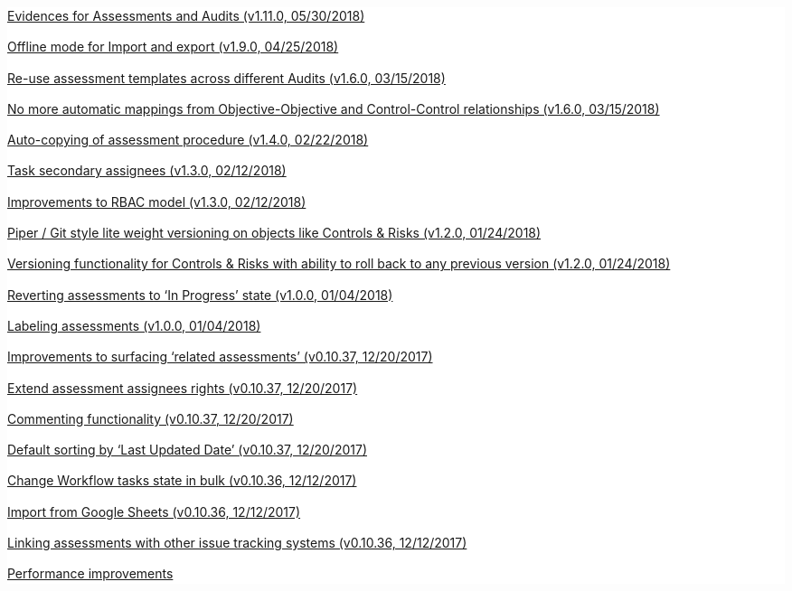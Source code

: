 [Evidences for Assessments and Audits (v1.11.0, 05/30/2018)](https://docs.google.com/document/d/1Tm1nRVDIgUArjezZSnCvcwCm3gLcXdB6wRJKUaF6VUA/edit#heading=h.wqhz0ruaj3fw)

[Offline mode for Import and export (v1.9.0, 04/25/2018)](https://docs.google.com/document/d/1Tm1nRVDIgUArjezZSnCvcwCm3gLcXdB6wRJKUaF6VUA/edit#heading=h.y2zdcxwsxd1n)

[Re-use assessment templates across different Audits (v1.6.0, 03/15/2018)](https://docs.google.com/document/d/1Tm1nRVDIgUArjezZSnCvcwCm3gLcXdB6wRJKUaF6VUA/edit#heading=h.4ko2c9ewc1mp)

[No more automatic mappings from Objective-Objective and Control-Control relationships (v1.6.0, 03/15/2018)](https://docs.google.com/document/d/1Tm1nRVDIgUArjezZSnCvcwCm3gLcXdB6wRJKUaF6VUA/edit#heading=h.6hcj2nia2p16)

[Auto-copying of assessment procedure (v1.4.0, 02/22/2018)](https://docs.google.com/document/d/1Tm1nRVDIgUArjezZSnCvcwCm3gLcXdB6wRJKUaF6VUA/edit#heading=h.c0z9r6fhxoab)

[Task secondary assignees (v1.3.0, 02/12/2018)](https://docs.google.com/document/d/1Tm1nRVDIgUArjezZSnCvcwCm3gLcXdB6wRJKUaF6VUA/edit#heading=h.6umfpzijah2)

[Improvements to RBAC model (v1.3.0, 02/12/2018)](https://docs.google.com/document/d/1Tm1nRVDIgUArjezZSnCvcwCm3gLcXdB6wRJKUaF6VUA/edit#heading=h.61naj7lj55l1)

[Piper / Git style lite weight versioning on objects like Controls & Risks (v1.2.0, 01/24/2018)](https://docs.google.com/document/d/1Tm1nRVDIgUArjezZSnCvcwCm3gLcXdB6wRJKUaF6VUA/edit#heading=h.d5q7knc6uqfq)

[Versioning functionality for Controls & Risks with ability to roll back to any previous version (v1.2.0, 01/24/2018)](https://docs.google.com/document/d/1Tm1nRVDIgUArjezZSnCvcwCm3gLcXdB6wRJKUaF6VUA/edit#heading=h.9hplnbrdbo4p)

[Reverting assessments to ‘In Progress’ state (v1.0.0, 01/04/2018)](https://docs.google.com/document/d/1Tm1nRVDIgUArjezZSnCvcwCm3gLcXdB6wRJKUaF6VUA/edit#heading=h.85226ud4mjgw)

[Labeling assessments (v1.0.0, 01/04/2018)](https://docs.google.com/document/d/1Tm1nRVDIgUArjezZSnCvcwCm3gLcXdB6wRJKUaF6VUA/edit#heading=h.5txczslhtpoh)

[Improvements to surfacing ‘related assessments’ (v0.10.37, 12/20/2017)](https://docs.google.com/document/d/1Tm1nRVDIgUArjezZSnCvcwCm3gLcXdB6wRJKUaF6VUA/edit#heading=h.7k6w49k7otk6)

[Extend assessment assignees rights (v0.10.37, 12/20/2017)](https://docs.google.com/document/d/1Tm1nRVDIgUArjezZSnCvcwCm3gLcXdB6wRJKUaF6VUA/edit#heading=h.4oo5iegll1ze)

[Commenting functionality (v0.10.37, 12/20/2017)](https://docs.google.com/document/d/1Tm1nRVDIgUArjezZSnCvcwCm3gLcXdB6wRJKUaF6VUA/edit#heading=h.nl3wm8ds3np)

[Default sorting by ‘Last Updated Date’ (v0.10.37, 12/20/2017)](https://docs.google.com/document/d/1Tm1nRVDIgUArjezZSnCvcwCm3gLcXdB6wRJKUaF6VUA/edit#heading=h.9rj0x5tg6woe)

[Change Workflow tasks state in bulk (v0.10.36, 12/12/2017)](https://docs.google.com/document/d/1Tm1nRVDIgUArjezZSnCvcwCm3gLcXdB6wRJKUaF6VUA/edit#heading=h.4yenrfg4h7h6)

[Import from Google Sheets (v0.10.36, 12/12/2017)](https://docs.google.com/document/d/1Tm1nRVDIgUArjezZSnCvcwCm3gLcXdB6wRJKUaF6VUA/edit#heading=h.ciaeix2ny197)

[Linking assessments with other issue tracking systems (v0.10.36, 12/12/2017)](https://docs.google.com/document/d/1Tm1nRVDIgUArjezZSnCvcwCm3gLcXdB6wRJKUaF6VUA/edit#heading=h.9ry21bbez6aa)

[Performance improvements](https://docs.google.com/document/d/1Tm1nRVDIgUArjezZSnCvcwCm3gLcXdB6wRJKUaF6VUA/edit#heading=h.m9vl04nitn8)
